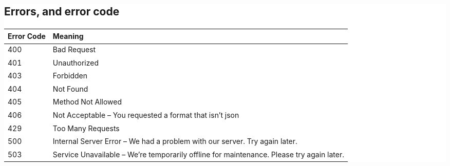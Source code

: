 ## Errors, and error code

| Error Code | Meaning                                                                                  |
| ---------- | :--------------------------------------------------------------------------------------- |
| 400        | Bad Request                                                                              |
| 401        | Unauthorized                                                                             |
| 403        | Forbidden                                                                                |
| 404        | Not Found                                                                                |
| 405        | Method Not Allowed                                                                       |
| 406        | Not Acceptable – You requested a format that isn’t json                                  |
| 429        | Too Many Requests                                                                        |
| 500        | Internal Server Error – We had a problem with our server. Try again later.               |
| 503        | Service Unavailable – We’re temporarily offline for maintenance. Please try again later. |
